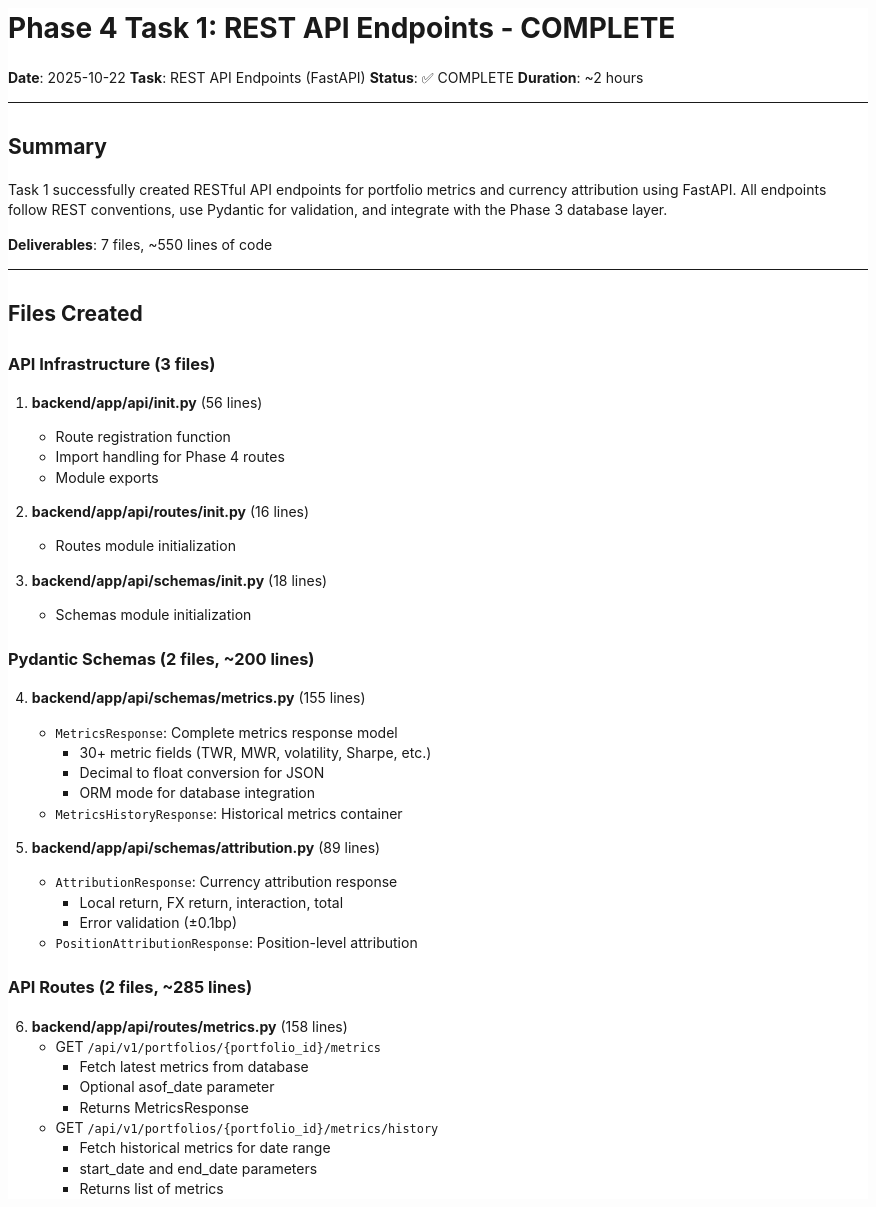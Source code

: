 # Phase 4 Task 1: REST API Endpoints - COMPLETE

**Date**: 2025-10-22
**Task**: REST API Endpoints (FastAPI)
**Status**: ✅ COMPLETE
**Duration**: ~2 hours

---

## Summary

Task 1 successfully created RESTful API endpoints for portfolio metrics and currency attribution using FastAPI. All endpoints follow REST conventions, use Pydantic for validation, and integrate with the Phase 3 database layer.

**Deliverables**: 7 files, ~550 lines of code

---

## Files Created

### API Infrastructure (3 files)

1. **backend/app/api/__init__.py** (56 lines)
   - Route registration function
   - Import handling for Phase 4 routes
   - Module exports

2. **backend/app/api/routes/__init__.py** (16 lines)
   - Routes module initialization

3. **backend/app/api/schemas/__init__.py** (18 lines)
   - Schemas module initialization

### Pydantic Schemas (2 files, ~200 lines)

4. **backend/app/api/schemas/metrics.py** (155 lines)
   - `MetricsResponse`: Complete metrics response model
     - 30+ metric fields (TWR, MWR, volatility, Sharpe, etc.)
     - Decimal to float conversion for JSON
     - ORM mode for database integration
   - `MetricsHistoryResponse`: Historical metrics container

5. **backend/app/api/schemas/attribution.py** (89 lines)
   - `AttributionResponse`: Currency attribution response
     - Local return, FX return, interaction, total
     - Error validation (±0.1bp)
   - `PositionAttributionResponse`: Position-level attribution

### API Routes (2 files, ~285 lines)

6. **backend/app/api/routes/metrics.py** (158 lines)
   - GET `/api/v1/portfolios/{portfolio_id}/metrics`
     - Fetch latest metrics from database
     - Optional asof_date parameter
     - Returns MetricsResponse
   - GET `/api/v1/portfolios/{portfolio_id}/metrics/history`
     - Fetch historical metrics for date range
     - start_date and end_date parameters
     - Returns list of metrics
